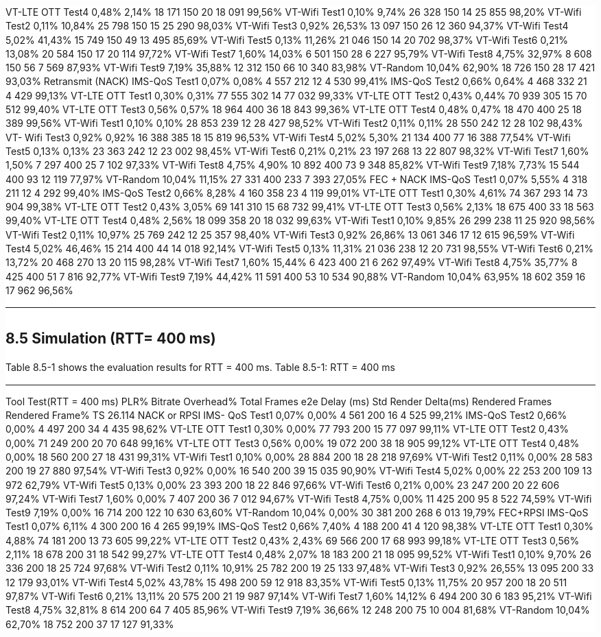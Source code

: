 VT-LTE OTT Test4 0,48% 2,14% 18 171 150 20 18 091 99,56% VT-Wifi Test1 0,10%
9,74% 26 328 150 14 25 855 98,20% VT-Wifi Test2 0,11% 10,84% 25 798 150 15 25
290 98,03% VT-Wifi Test3 0,92% 26,53% 13 097 150 26 12 360 94,37% VT-Wifi
Test4 5,02% 41,43% 15 749 150 49 13 495 85,69% VT-Wifi Test5 0,13% 11,26% 21
046 150 14 20 702 98,37% VT-Wifi Test6 0,21% 13,08% 20 584 150 17 20 114
97,72% VT-Wifi Test7 1,60% 14,03% 6 501 150 28 6 227 95,79% VT-Wifi Test8
4,75% 32,97% 8 608 150 56 7 569 87,93% VT-Wifi Test9 7,19% 35,88% 12 312 150
66 10 340 83,98% VT-Random 10,04% 62,90% 18 726 150 28 17 421 93,03%
Retransmit (NACK) IMS-QoS Test1 0,07% 0,08% 4 557 212 12 4 530 99,41% IMS-QoS
Test2 0,66% 0,64% 4 468 332 21 4 429 99,13% VT-LTE OTT Test1 0,30% 0,31% 77
555 302 14 77 032 99,33% VT-LTE OTT Test2 0,43% 0,44% 70 939 305 15 70 512
99,40% VT-LTE OTT Test3 0,56% 0,57% 18 964 400 36 18 843 99,36% VT-LTE OTT
Test4 0,48% 0,47% 18 470 400 25 18 389 99,56% VT-Wifi Test1 0,10% 0,10% 28 853
239 12 28 427 98,52% VT-Wifi Test2 0,11% 0,11% 28 550 242 12 28 102 98,43% VT-
Wifi Test3 0,92% 0,92% 16 388 385 18 15 819 96,53% VT-Wifi Test4 5,02% 5,30%
21 134 400 77 16 388 77,54% VT-Wifi Test5 0,13% 0,13% 23 363 242 12 23 002
98,45% VT-Wifi Test6 0,21% 0,21% 23 197 268 13 22 807 98,32% VT-Wifi Test7
1,60% 1,50% 7 297 400 25 7 102 97,33% VT-Wifi Test8 4,75% 4,90% 10 892 400 73
9 348 85,82% VT-Wifi Test9 7,18% 7,73% 15 544 400 93 12 119 77,97% VT-Random
10,04% 11,15% 27 331 400 233 7 393 27,05% FEC + NACK IMS-QoS Test1 0,07% 5,55%
4 318 211 12 4 292 99,40% IMS-QoS Test2 0,66% 8,28% 4 160 358 23 4 119 99,01%
VT-LTE OTT Test1 0,30% 4,61% 74 367 293 14 73 904 99,38% VT-LTE OTT Test2
0,43% 3,05% 69 141 310 15 68 732 99,41% VT-LTE OTT Test3 0,56% 2,13% 18 675
400 33 18 563 99,40% VT-LTE OTT Test4 0,48% 2,56% 18 099 358 20 18 032 99,63%
VT-Wifi Test1 0,10% 9,85% 26 299 238 11 25 920 98,56% VT-Wifi Test2 0,11%
10,97% 25 769 242 12 25 357 98,40% VT-Wifi Test3 0,92% 26,86% 13 061 346 17 12
615 96,59% VT-Wifi Test4 5,02% 46,46% 15 214 400 44 14 018 92,14% VT-Wifi
Test5 0,13% 11,31% 21 036 238 12 20 731 98,55% VT-Wifi Test6 0,21% 13,72% 20
468 270 13 20 115 98,28% VT-Wifi Test7 1,60% 15,44% 6 423 400 21 6 262 97,49%
VT-Wifi Test8 4,75% 35,77% 8 425 400 51 7 816 92,77% VT-Wifi Test9 7,19%
44,42% 11 591 400 53 10 534 90,88% VT-Random 10,04% 63,95% 18 602 359 16 17
962 96,56%
* * *
## 8.5 Simulation (RTT= 400 ms)
Table 8.5-1 shows the evaluation results for RTT = 400 ms.
Table 8.5-1: RTT = 400 ms
* * *
Tool Test(RTT = 400 ms) PLR% Bitrate Overhead% Total Frames e2e Delay (ms) Std
Render Delta(ms) Rendered Frames Rendered Frame% TS 26.114 NACK or RPSI IMS-
QoS Test1 0,07% 0,00% 4 561 200 16 4 525 99,21% IMS-QoS Test2 0,66% 0,00% 4
497 200 34 4 435 98,62% VT-LTE OTT Test1 0,30% 0,00% 77 793 200 15 77 097
99,11% VT-LTE OTT Test2 0,43% 0,00% 71 249 200 20 70 648 99,16% VT-LTE OTT
Test3 0,56% 0,00% 19 072 200 38 18 905 99,12% VT-LTE OTT Test4 0,48% 0,00% 18
560 200 27 18 431 99,31% VT-Wifi Test1 0,10% 0,00% 28 884 200 18 28 218 97,69%
VT-Wifi Test2 0,11% 0,00% 28 583 200 19 27 880 97,54% VT-Wifi Test3 0,92%
0,00% 16 540 200 39 15 035 90,90% VT-Wifi Test4 5,02% 0,00% 22 253 200 109 13
972 62,79% VT-Wifi Test5 0,13% 0,00% 23 393 200 18 22 846 97,66% VT-Wifi Test6
0,21% 0,00% 23 247 200 20 22 606 97,24% VT-Wifi Test7 1,60% 0,00% 7 407 200 36
7 012 94,67% VT-Wifi Test8 4,75% 0,00% 11 425 200 95 8 522 74,59% VT-Wifi
Test9 7,19% 0,00% 16 714 200 122 10 630 63,60% VT-Random 10,04% 0,00% 30 381
200 268 6 013 19,79% FEC+RPSI IMS-QoS Test1 0,07% 6,11% 4 300 200 16 4 265
99,19% IMS-QoS Test2 0,66% 7,40% 4 188 200 41 4 120 98,38% VT-LTE OTT Test1
0,30% 4,88% 74 181 200 13 73 605 99,22% VT-LTE OTT Test2 0,43% 2,43% 69 566
200 17 68 993 99,18% VT-LTE OTT Test3 0,56% 2,11% 18 678 200 31 18 542 99,27%
VT-LTE OTT Test4 0,48% 2,07% 18 183 200 21 18 095 99,52% VT-Wifi Test1 0,10%
9,70% 26 336 200 18 25 724 97,68% VT-Wifi Test2 0,11% 10,91% 25 782 200 19 25
133 97,48% VT-Wifi Test3 0,92% 26,55% 13 095 200 33 12 179 93,01% VT-Wifi
Test4 5,02% 43,78% 15 498 200 59 12 918 83,35% VT-Wifi Test5 0,13% 11,75% 20
957 200 18 20 511 97,87% VT-Wifi Test6 0,21% 13,11% 20 575 200 21 19 987
97,14% VT-Wifi Test7 1,60% 14,12% 6 494 200 30 6 183 95,21% VT-Wifi Test8
4,75% 32,81% 8 614 200 64 7 405 85,96% VT-Wifi Test9 7,19% 36,66% 12 248 200
75 10 004 81,68% VT-Random 10,04% 62,70% 18 752 200 37 17 127 91,33%